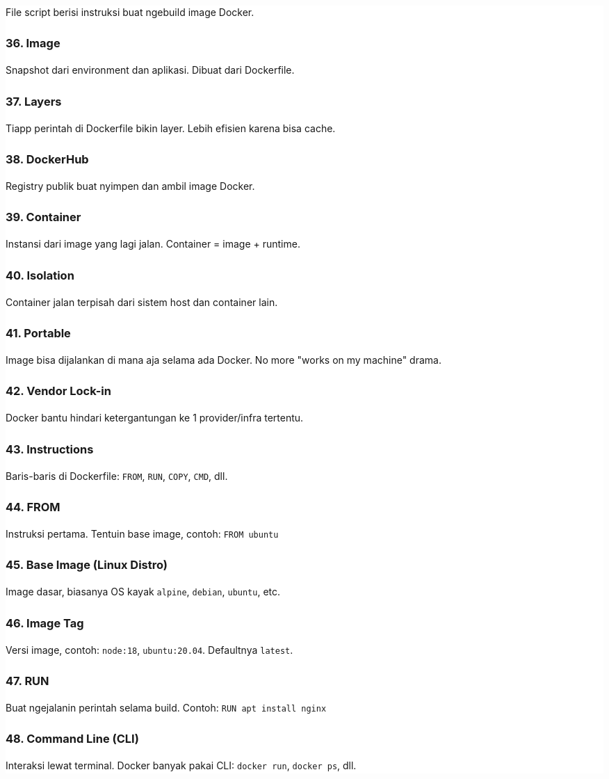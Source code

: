 File script berisi instruksi buat ngebuild image Docker.

### 36. **Image**

Snapshot dari environment dan aplikasi. Dibuat dari Dockerfile.

### 37. **Layers**

Tiapp perintah di Dockerfile bikin layer. Lebih efisien karena bisa cache.

### 38. **DockerHub**

Registry publik buat nyimpen dan ambil image Docker.

### 39. **Container**

Instansi dari image yang lagi jalan. Container = image + runtime.

### 40. **Isolation**

Container jalan terpisah dari sistem host dan container lain.

### 41. **Portable**

Image bisa dijalankan di mana aja selama ada Docker. No more "works on my machine" drama.

### 42. **Vendor Lock-in**

Docker bantu hindari ketergantungan ke 1 provider/infra tertentu.

### 43. **Instructions**

Baris-baris di Dockerfile: `FROM`, `RUN`, `COPY`, `CMD`, dll.

### 44. **FROM**

Instruksi pertama. Tentuin base image, contoh: `FROM ubuntu`

### 45. **Base Image (Linux Distro)**

Image dasar, biasanya OS kayak `alpine`, `debian`, `ubuntu`, etc.

### 46. **Image Tag**

Versi image, contoh: `node:18`, `ubuntu:20.04`. Defaultnya `latest`.

### 47. **RUN**

Buat ngejalanin perintah selama build. Contoh: `RUN apt install nginx`

### 48. **Command Line (CLI)**

Interaksi lewat terminal. Docker banyak pakai CLI: `docker run`, `docker ps`, dll.
